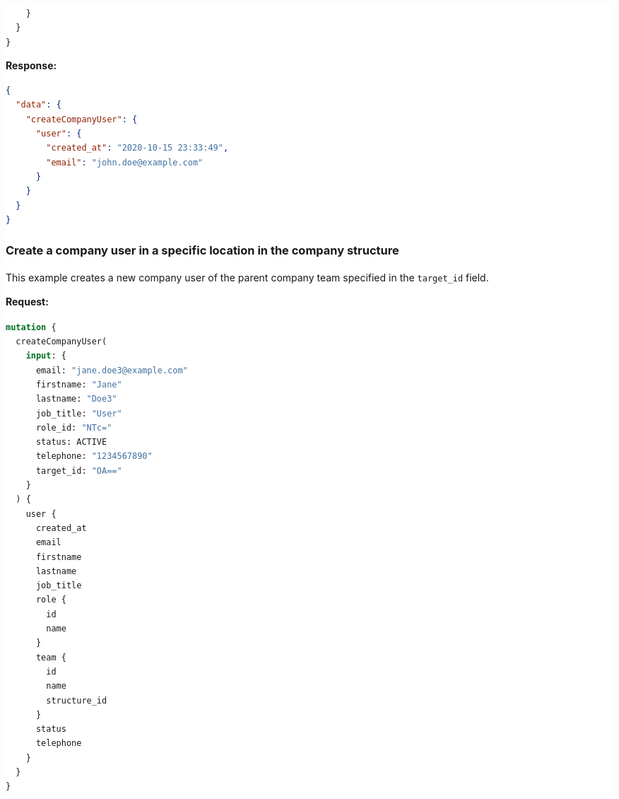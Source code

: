 ```graphql
    }
  }
}
```

**Response:**

```json
{
  "data": {
    "createCompanyUser": {
      "user": {
        "created_at": "2020-10-15 23:33:49",
        "email": "john.doe@example.com"
      }
    }
  }
}
```

### Create a company user in a specific location in the company structure

This example creates a new company user of the parent company team specified in the `target_id` field.

**Request:**

```graphql
mutation {
  createCompanyUser(
    input: {
      email: "jane.doe3@example.com"
      firstname: "Jane"
      lastname: "Doe3"
      job_title: "User"
      role_id: "NTc="
      status: ACTIVE
      telephone: "1234567890"
      target_id: "OA=="
    }
  ) {
    user {
      created_at
      email
      firstname
      lastname
      job_title
      role {
        id
        name
      }
      team {
        id
        name
        structure_id
      }
      status
      telephone
    }
  }
}
```
